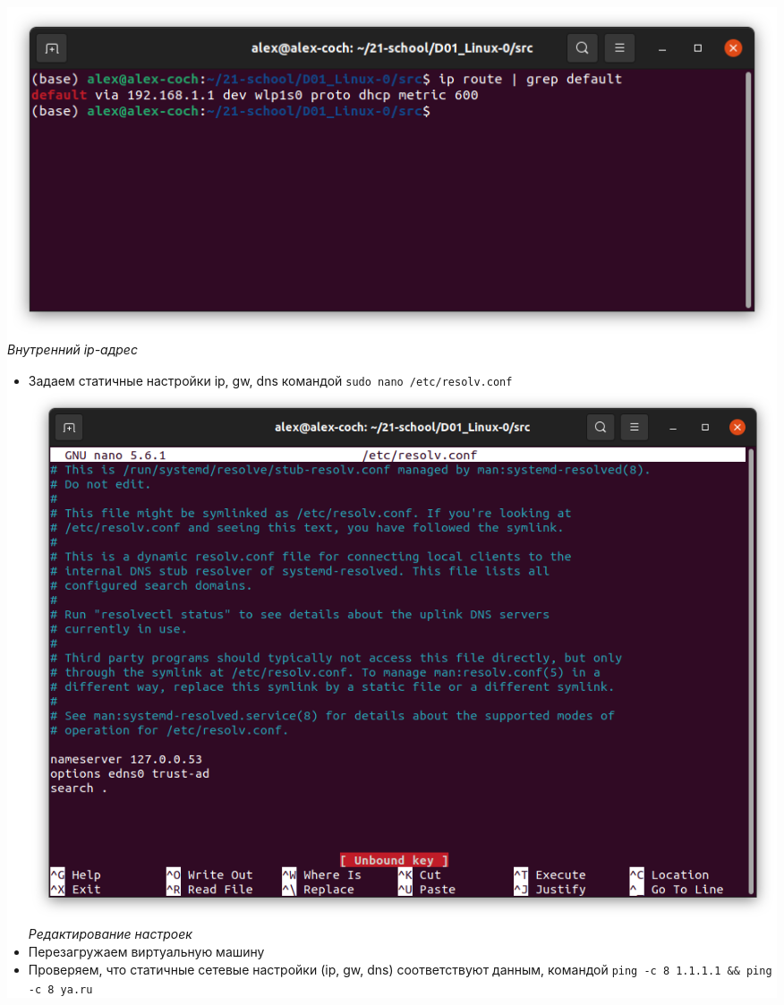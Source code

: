 ![Внутренний ip-адрес](screenshot/03_int_ip.png)<br>*Внутренний ip-адрес*<br>
* Задаем статичные настройки ip, gw, dns командой `sudo nano /etc/resolv.conf`<br>
![Редактирование настроек](screenshot/03-resolv.png)<br>*Редактирование настроек*<br>
* Перезагружаем виртуальную машину
* Проверяем, что статичные сетевые настройки (ip, gw, dns) соответствуют данным, командой  `ping -c 8 1.1.1.1 && ping -c 8 ya.ru`<br>